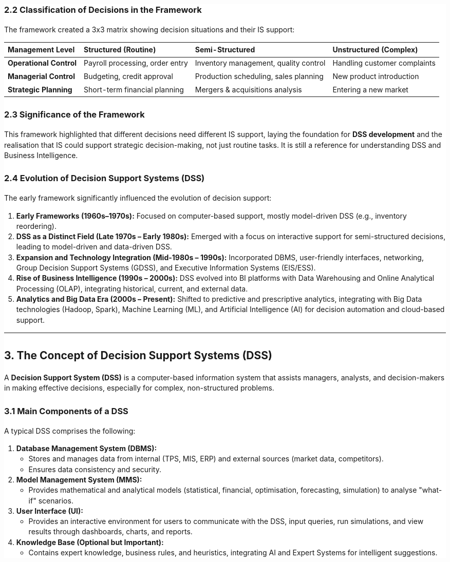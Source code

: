 ### 2.2 Classification of Decisions in the Framework

The framework created a 3x3 matrix showing decision situations and their IS support:

| Management Level   | Structured (Routine)      | Semi-Structured              | Unstructured (Complex)     |
| :----------------- | :------------------------ | :--------------------------- | :------------------------- |
| **Operational Control** | Payroll processing, order entry | Inventory management, quality control | Handling customer complaints |
| **Managerial Control** | Budgeting, credit approval | Production scheduling, sales planning | New product introduction |
| **Strategic Planning** | Short-term financial planning | Mergers & acquisitions analysis | Entering a new market |

### 2.3 Significance of the Framework

This framework highlighted that different decisions need different IS support, laying the foundation for **DSS development** and the realisation that IS could support strategic decision-making, not just routine tasks. It is still a reference for understanding DSS and Business Intelligence.

### 2.4 Evolution of Decision Support Systems (DSS)

The early framework significantly influenced the evolution of decision support:

1.  **Early Frameworks (1960s–1970s):** Focused on computer-based support, mostly model-driven DSS (e.g., inventory reordering).
2.  **DSS as a Distinct Field (Late 1970s – Early 1980s):** Emerged with a focus on interactive support for semi-structured decisions, leading to model-driven and data-driven DSS.
3.  **Expansion and Technology Integration (Mid-1980s – 1990s):** Incorporated DBMS, user-friendly interfaces, networking, Group Decision Support Systems (GDSS), and Executive Information Systems (EIS/ESS).
4.  **Rise of Business Intelligence (1990s – 2000s):** DSS evolved into BI platforms with Data Warehousing and Online Analytical Processing (OLAP), integrating historical, current, and external data.
5.  **Analytics and Big Data Era (2000s – Present):** Shifted to predictive and prescriptive analytics, integrating with Big Data technologies (Hadoop, Spark), Machine Learning (ML), and Artificial Intelligence (AI) for decision automation and cloud-based support.

---

## 3. The Concept of Decision Support Systems (DSS)

A **Decision Support System (DSS)** is a computer-based information system that assists managers, analysts, and decision-makers in making effective decisions, especially for complex, non-structured problems.

### 3.1 Main Components of a DSS

A typical DSS comprises the following:

1.  **Database Management System (DBMS):**
    *   Stores and manages data from internal (TPS, MIS, ERP) and external sources (market data, competitors).
    *   Ensures data consistency and security.
2.  **Model Management System (MMS):**
    *   Provides mathematical and analytical models (statistical, financial, optimisation, forecasting, simulation) to analyse "what-if" scenarios.
3.  **User Interface (UI):**
    *   Provides an interactive environment for users to communicate with the DSS, input queries, run simulations, and view results through dashboards, charts, and reports.
4.  **Knowledge Base (Optional but Important):**
    *   Contains expert knowledge, business rules, and heuristics, integrating AI and Expert Systems for intelligent suggestions.
